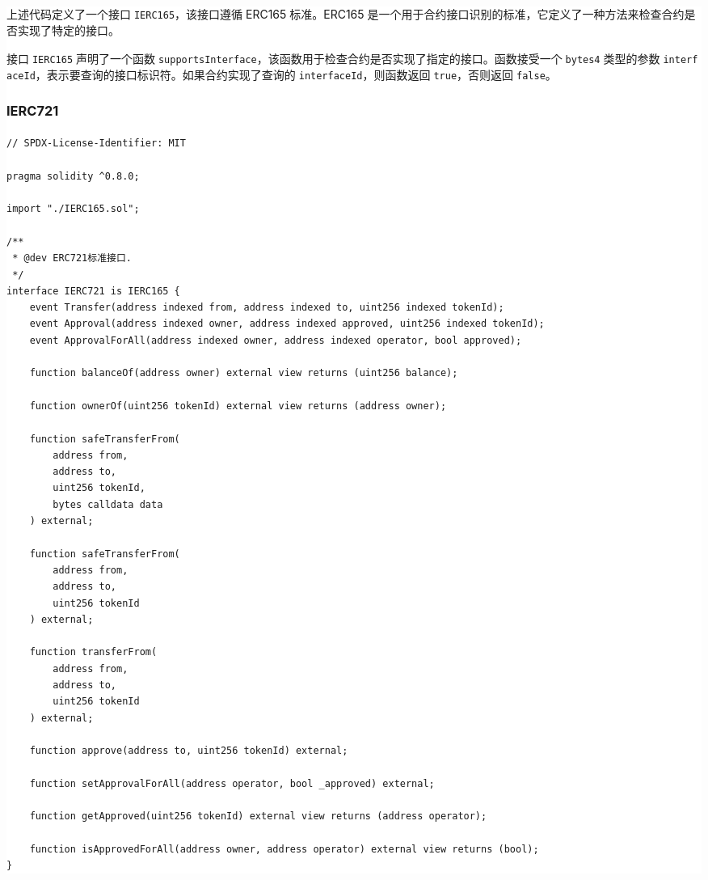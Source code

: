 上述代码定义了一个接口 `IERC165`，该接口遵循 ERC165 标准。ERC165 是一个用于合约接口识别的标准，它定义了一种方法来检查合约是否实现了特定的接口。

接口 `IERC165` 声明了一个函数 `supportsInterface`，该函数用于检查合约是否实现了指定的接口。函数接受一个 `bytes4` 类型的参数 `interfaceId`，表示要查询的接口标识符。如果合约实现了查询的 `interfaceId`，则函数返回 `true`，否则返回 `false`。





### IERC721

```solidity
// SPDX-License-Identifier: MIT

pragma solidity ^0.8.0;

import "./IERC165.sol";

/**
 * @dev ERC721标准接口.
 */
interface IERC721 is IERC165 {
    event Transfer(address indexed from, address indexed to, uint256 indexed tokenId);
    event Approval(address indexed owner, address indexed approved, uint256 indexed tokenId);
    event ApprovalForAll(address indexed owner, address indexed operator, bool approved);

    function balanceOf(address owner) external view returns (uint256 balance);

    function ownerOf(uint256 tokenId) external view returns (address owner);

    function safeTransferFrom(
        address from,
        address to,
        uint256 tokenId,
        bytes calldata data
    ) external;

    function safeTransferFrom(
        address from,
        address to,
        uint256 tokenId
    ) external;

    function transferFrom(
        address from,
        address to,
        uint256 tokenId
    ) external;

    function approve(address to, uint256 tokenId) external;

    function setApprovalForAll(address operator, bool _approved) external;

    function getApproved(uint256 tokenId) external view returns (address operator);

    function isApprovedForAll(address owner, address operator) external view returns (bool);
}
```
